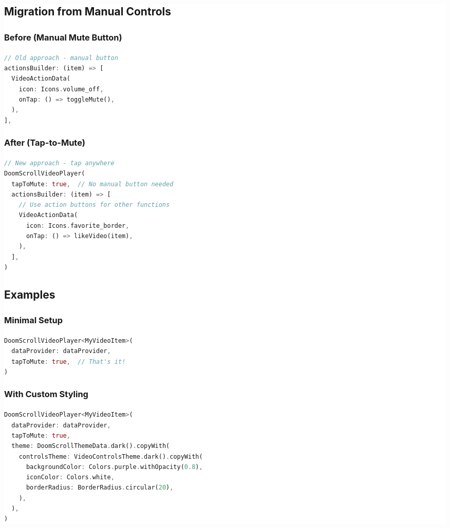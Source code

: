 ## Migration from Manual Controls

### Before (Manual Mute Button)
```dart
// Old approach - manual button
actionsBuilder: (item) => [
  VideoActionData(
    icon: Icons.volume_off,
    onTap: () => toggleMute(),
  ),
],
```

### After (Tap-to-Mute)
```dart
// New approach - tap anywhere
DoomScrollVideoPlayer(
  tapToMute: true,  // No manual button needed
  actionsBuilder: (item) => [
    // Use action buttons for other functions
    VideoActionData(
      icon: Icons.favorite_border,
      onTap: () => likeVideo(item),
    ),
  ],
)
```

## Examples

### Minimal Setup
```dart
DoomScrollVideoPlayer<MyVideoItem>(
  dataProvider: dataProvider,
  tapToMute: true,  // That's it!
)
```

### With Custom Styling
```dart
DoomScrollVideoPlayer<MyVideoItem>(
  dataProvider: dataProvider,
  tapToMute: true,
  theme: DoomScrollThemeData.dark().copyWith(
    controlsTheme: VideoControlsTheme.dark().copyWith(
      backgroundColor: Colors.purple.withOpacity(0.8),
      iconColor: Colors.white,
      borderRadius: BorderRadius.circular(20),
    ),
  ),
)
```
